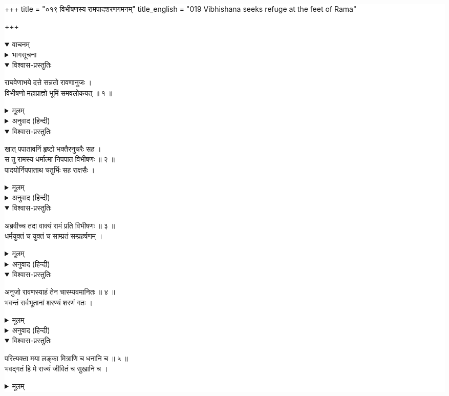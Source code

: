 +++
title = "०१९ विभीषणस्य रामपादशरणगमनम्"
title_english = "019 Vibhishana seeks refuge at the feet of Rama"

+++
<details open><summary>वाचनम्</summary>
<div caption="श्रीराम-हरिसीताराममूर्ति-घनपाठिभ्यां वचनम्" class="audioEmbed" src="https://archive.org/download/Ramayana-recitation-Sriram-harisItArAmamUrti-Ghanapaati-v2/Kanda_6/Kanda_6_YK-019-Vibhishana_seeks_refuge_at_the_feet_of_Rama.mp3"></div>
</details>

<details><summary>भागसूचना</summary></details>

<details open><summary>विश्वास-प्रस्तुतिः</summary>

राघवेणाभये दत्ते सन्नतो रावणानुजः ।  
विभीषणो महाप्राज्ञो भूमिं समवलोकयत् ॥ १ ॥
</details>

<details><summary>मूलम्</summary></details>

<details><summary>अनुवाद (हिन्दी)</summary></details>

<details open><summary>विश्वास-प्रस्तुतिः</summary>

खात् पपातावनिं हृष्टो भक्तैरनुचरैः सह ।  
स तु रामस्य धर्मात्मा निपपात विभीषणः ॥ २ ॥  
पादयोर्निपपाताथ चतुर्भिः सह राक्षसैः ।
</details>

<details><summary>मूलम्</summary></details>

<details><summary>अनुवाद (हिन्दी)</summary></details>

<details open><summary>विश्वास-प्रस्तुतिः</summary>

अब्रवीच्च तदा वाक्यं रामं प्रति विभीषणः ॥ ३ ॥  
धर्मयुक्तं च युक्तं च साम्प्रतं सम्प्रहर्षणम् ।
</details>

<details><summary>मूलम्</summary></details>

<details><summary>अनुवाद (हिन्दी)</summary></details>

<details open><summary>विश्वास-प्रस्तुतिः</summary>

अनुजो रावणस्याहं तेन चास्म्यवमानितः ॥ ४ ॥  
भवन्तं सर्वभूतानां शरण्यं शरणं गतः ।
</details>

<details><summary>मूलम्</summary></details>

<details><summary>अनुवाद (हिन्दी)</summary></details>

<details open><summary>विश्वास-प्रस्तुतिः</summary>

परित्यक्ता मया लङ्का मित्राणि च धनानि च ॥ ५ ॥  
भवद‍्गतं हि मे राज्यं जीवितं च सुखानि च ।
</details>

<details><summary>मूलम्</summary></details>

